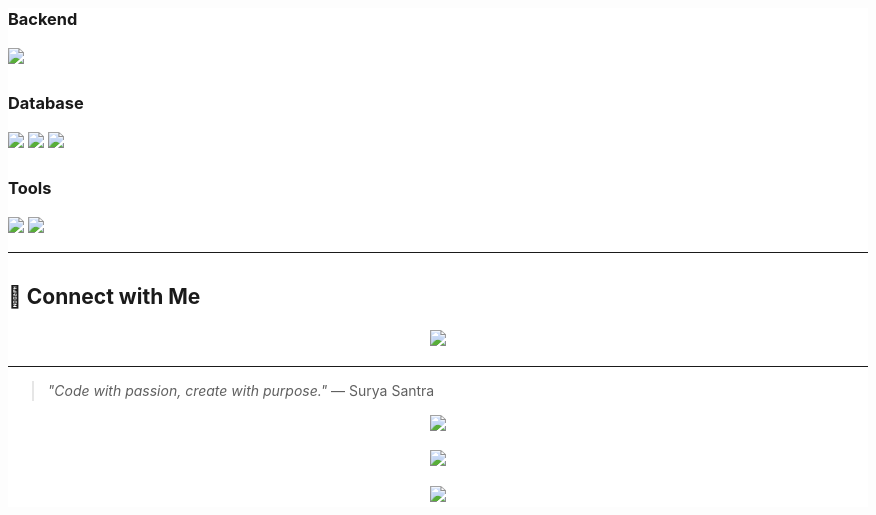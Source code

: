 ### Backend
<p>
  <img src="https://img.shields.io/badge/Node.js-339933?style=flat&logo=nodedotjs&logoColor=white" />
</p>

### Database
<p>
  <img src="https://img.shields.io/badge/MongoDB-47A248?style=flat&logo=mongodb&logoColor=white" />
  <img src="https://img.shields.io/badge/MySQL-4479A1?style=flat&logo=mysql&logoColor=white" />
  <img src="https://img.shields.io/badge/Oracle-F80000?style=flat&logo=oracle&logoColor=white" />
</p>

### Tools
<p>
  <img src="https://img.shields.io/badge/Git-F05032?style=flat&logo=git&logoColor=white" />
  <img src="https://img.shields.io/badge/AWS-232F3E?style=flat&logo=amazon-aws&logoColor=white" />
</p>

---

## :speech_balloon: Connect with Me
<p align="center">
  <a href="mailto:santrasurya@gmail.com">
    <img src="https://img.shields.io/badge/Gmail-D14836?style=flat&logo=gmail&logoColor=white" />
  </a>
</p>

---

> *"Code with passion, create with purpose."* — Surya Santra

<p align="center">
  <img src="https://media.giphy.com/media/qgQUggAC3Pfv687qPC/giphy.gif" width="250px" />
</p>

<p align="center">
  <img src="https://readme-typing-svg.demolab.com?font=Orbitron&size=20&duration=4000&pause=1000&color=00FFFF&center=true&vCenter=true&width=500&lines=Thanks+for+visiting!;" />
</p>
<p align="center">
  <img src="https://capsule-render.vercel.app/api?type=waving&color=gradient&section=footer&height=180" />
</p>

